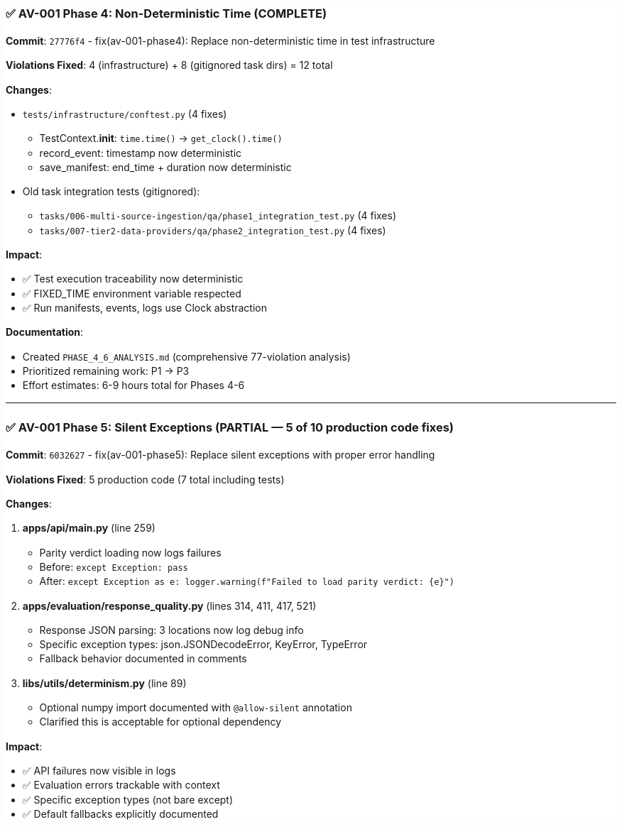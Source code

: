 
### ✅ AV-001 Phase 4: Non-Deterministic Time (COMPLETE)

**Commit**: `27776f4` - fix(av-001-phase4): Replace non-deterministic time in test infrastructure

**Violations Fixed**: 4 (infrastructure) + 8 (gitignored task dirs) = 12 total

**Changes**:
- `tests/infrastructure/conftest.py` (4 fixes)
  - TestContext.__init__: `time.time()` → `get_clock().time()`
  - record_event: timestamp now deterministic
  - save_manifest: end_time + duration now deterministic

- Old task integration tests (gitignored):
  - `tasks/006-multi-source-ingestion/qa/phase1_integration_test.py` (4 fixes)
  - `tasks/007-tier2-data-providers/qa/phase2_integration_test.py` (4 fixes)

**Impact**:
- ✅ Test execution traceability now deterministic
- ✅ FIXED_TIME environment variable respected
- ✅ Run manifests, events, logs use Clock abstraction

**Documentation**:
- Created `PHASE_4_6_ANALYSIS.md` (comprehensive 77-violation analysis)
- Prioritized remaining work: P1 → P3
- Effort estimates: 6-9 hours total for Phases 4-6

---

### ✅ AV-001 Phase 5: Silent Exceptions (PARTIAL — 5 of 10 production code fixes)

**Commit**: `6032627` - fix(av-001-phase5): Replace silent exceptions with proper error handling

**Violations Fixed**: 5 production code (7 total including tests)

**Changes**:

1. **apps/api/main.py** (line 259)
   - Parity verdict loading now logs failures
   - Before: `except Exception: pass`
   - After: `except Exception as e: logger.warning(f"Failed to load parity verdict: {e}")`

2. **apps/evaluation/response_quality.py** (lines 314, 411, 417, 521)
   - Response JSON parsing: 3 locations now log debug info
   - Specific exception types: json.JSONDecodeError, KeyError, TypeError
   - Fallback behavior documented in comments

3. **libs/utils/determinism.py** (line 89)
   - Optional numpy import documented with `@allow-silent` annotation
   - Clarified this is acceptable for optional dependency

**Impact**:
- ✅ API failures now visible in logs
- ✅ Evaluation errors trackable with context
- ✅ Specific exception types (not bare except)
- ✅ Default fallbacks explicitly documented
